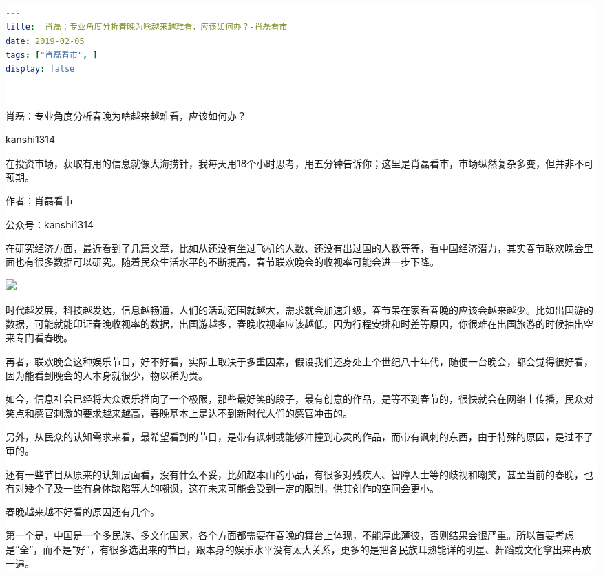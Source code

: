 ```yaml
---
title:  肖磊：专业角度分析春晚为啥越来越难看，应该如何办？-肖磊看市
date: 2019-02-05
tags: ["肖磊看市", ]
display: false
---
```



## 



肖磊：专业角度分析春晚为啥越来越难看，应该如何办？




kanshi1314




在投资市场，获取有用的信息就像大海捞针，我每天用18个小时思考，用五分钟告诉你；这里是肖磊看市，市场纵然复杂多变，但并非不可预期。


作者：肖磊看市

公众号：kanshi1314



在研究经济方面，最近看到了几篇文章，比如从还没有坐过飞机的人数、还没有出过国的人数等等，看中国经济潜力，其实春节联欢晚会里面也有很多数据可以研究。随着民众生活水平的不断提高，春节联欢晚会的收视率可能会进一步下降。



<img class="" data-backh="385" data-backw="500" data-before-oversubscription-url="https://mmbiz.qpic.cn/mmbiz_jpg/rIYcHn0KrPTp8zw8S4kLvNOOwaSa79c6lfKFpY4VgISFp8r3zdiaSmzrl1FM1oQmMhNA5KMDVvYMxl3mguVMicSA/0?wx_fmt=jpeg" data-copyright="0" data-oversubscription-url="http://mmbiz.qpic.cn/mmbiz_jpg/rIYcHn0KrPTp8zw8S4kLvNOOwaSa79c65vJLqoliaSvSZ5SwGZibvEutib058fiaWBx8YCWFFPq15dthahDIWrubZQ/0?wx_fmt=jpeg" data-ratio="0.77" data-s="300,640" src="https://mmbiz.qpic.cn/mmbiz_jpg/rIYcHn0KrPTp8zw8S4kLvNOOwaSa79c65vJLqoliaSvSZ5SwGZibvEutib058fiaWBx8YCWFFPq15dthahDIWrubZQ/640?wx_fmt=jpeg" data-type="jpeg" data-w="500" style="width: 100%;height: auto;"/>



时代越发展，科技越发达，信息越畅通，人们的活动范围就越大，需求就会加速升级，春节呆在家看春晚的应该会越来越少。比如出国游的数据，可能就能印证春晚收视率的数据，出国游越多，春晚收视率应该越低，因为行程安排和时差等原因，你很难在出国旅游的时候抽出空来专门看春晚。



再者，联欢晚会这种娱乐节目，好不好看，实际上取决于多重因素，假设我们还身处上个世纪八十年代，随便一台晚会，都会觉得很好看，因为能看到晚会的人本身就很少，物以稀为贵。



如今，信息社会已经将大众娱乐推向了一个极限，那些最好笑的段子，最有创意的作品，是等不到春节的，很快就会在网络上传播，民众对笑点和感官刺激的要求越来越高，春晚基本上是达不到新时代人们的感官冲击的。



另外，从民众的认知需求来看，最希望看到的节目，是带有讽刺或能够冲撞到心灵的作品，而带有讽刺的东西，由于特殊的原因，是过不了审的。



还有一些节目从原来的认知层面看，没有什么不妥，比如赵本山的小品，有很多对残疾人、智障人士等的歧视和嘲笑，甚至当前的春晚，也有对矮个子及一些有身体缺陷等人的嘲讽，这在未来可能会受到一定的限制，供其创作的空间会更小。



春晚越来越不好看的原因还有几个。



第一个是，中国是一个多民族、多文化国家，各个方面都需要在春晚的舞台上体现，不能厚此薄彼，否则结果会很严重。所以首要考虑是“全”，而不是“好”，有很多选出来的节目，跟本身的娱乐水平没有太大关系，更多的是把各民族耳熟能详的明星、舞蹈或文化拿出来再放一遍。
